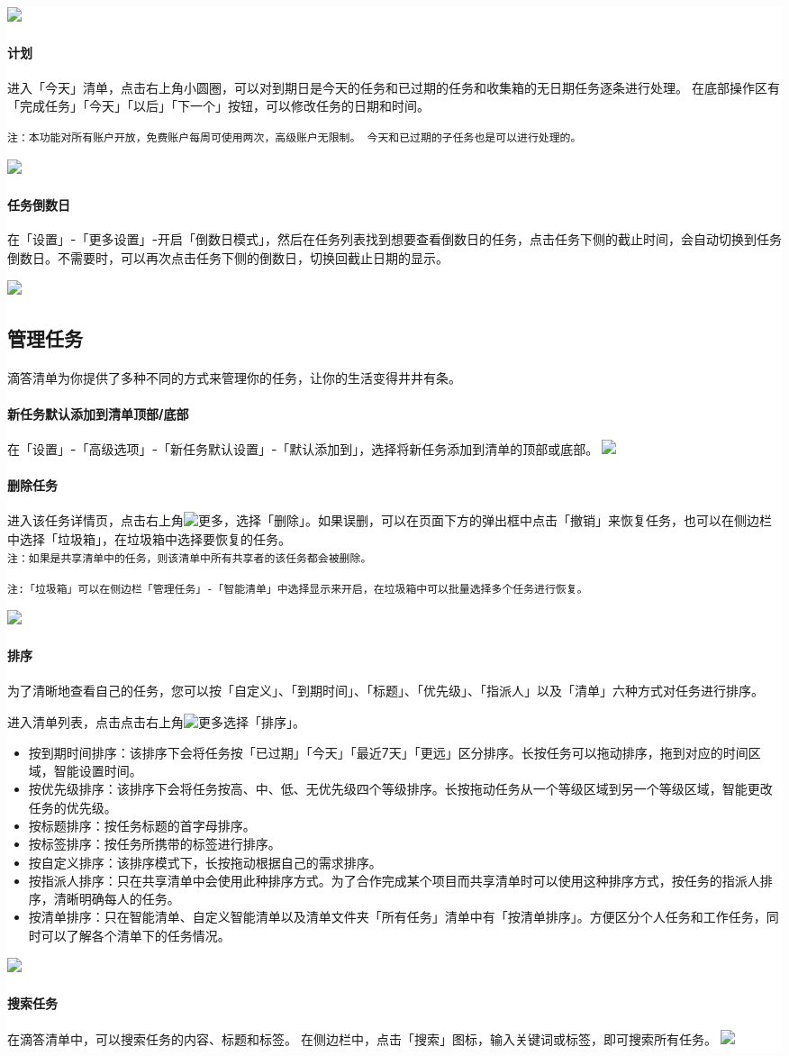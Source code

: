 ![](../images/android/Taskactivities2.png)

#### 计划

进入「今天」清单，点击右上角小圆圈，可以对到期日是今天的任务和已过期的任务和收集箱的无日期任务逐条进行处理。
在底部操作区有「完成任务」「今天」「以后」「下一个」按钮，可以修改任务的日期和时间。

`注：本功能对所有账户开放，免费账户每周可使用两次，高级账户无限制。 今天和已过期的子任务也是可以进行处理的。`

![](../images/android/plan.png)

#### 任务倒数日

在「设置」-「更多设置」-开启「倒数日模式」，然后在任务列表找到想要查看倒数日的任务，点击任务下侧的截止时间，会自动切换到任务倒数日。不需要时，可以再次点击任务下侧的倒数日，切换回截止日期的显示。

![](../images/android/daoshuri.png)

## 管理任务

滴答清单为你提供了多种不同的方式来管理你的任务，让你的生活变得井井有条。

#### 新任务默认添加到清单顶部/底部

在「设置」-「高级选项」-「新任务默认设置」-「默认添加到」，选择将新任务添加到清单的顶部或底部。 ![](../images/android/tianjiazhi.png)

#### 删除任务

进入该任务详情页，点击右上角<img src="../images/android/image001.png" title="更多" width="20" />，选择「删除」。如果误删，可以在页面下方的弹出框中点击「撤销」来恢复任务，也可以在侧边栏中选择「垃圾箱」，在垃圾箱中选择要恢复的任务。 <br>`注：如果是共享清单中的任务，则该清单中所有共享者的该任务都会被删除。`

`注:「垃圾箱」可以在侧边栏「管理任务」-「智能清单」中选择显示来开启，在垃圾箱中可以批量选择多个任务进行恢复。`

![](../images/android/delete.png)

#### 排序

为了清晰地查看自己的任务，您可以按「自定义」、「到期时间」、「标题」、「优先级」、「指派人」以及「清单」六种方式对任务进行排序。

进入清单列表，点击点击右上角<img src="../images/android/image001.png" title="更多" width="20" />选择「排序」。

* 按到期时间排序：该排序下会将任务按「已过期」「今天」「最近7天」「更远」区分排序。长按任务可以拖动排序，拖到对应的时间区域，智能设置时间。
* 按优先级排序：该排序下会将任务按高、中、低、无优先级四个等级排序。长按拖动任务从一个等级区域到另一个等级区域，智能更改任务的优先级。
* 按标题排序：按任务标题的首字母排序。
* 按标签排序：按任务所携带的标签进行排序。
* 按自定义排序：该排序模式下，长按拖动根据自己的需求排序。
* 按指派人排序：只在共享清单中会使用此种排序方式。为了合作完成某个项目而共享清单时可以使用这种排序方式，按任务的指派人排序，清晰明确每人的任务。
* 按清单排序：只在智能清单、自定义智能清单以及清单文件夹「所有任务」清单中有「按清单排序」。方便区分个人任务和工作任务，同时可以了解各个清单下的任务情况。

![](../images/android/Screenshot_20180516-150237.png)

#### 搜索任务

在滴答清单中，可以搜索任务的内容、标题和标签。 在侧边栏中，点击「搜索」图标，输入关键词或标签，即可搜索所有任务。
![](../images/android/Search20for.png)
